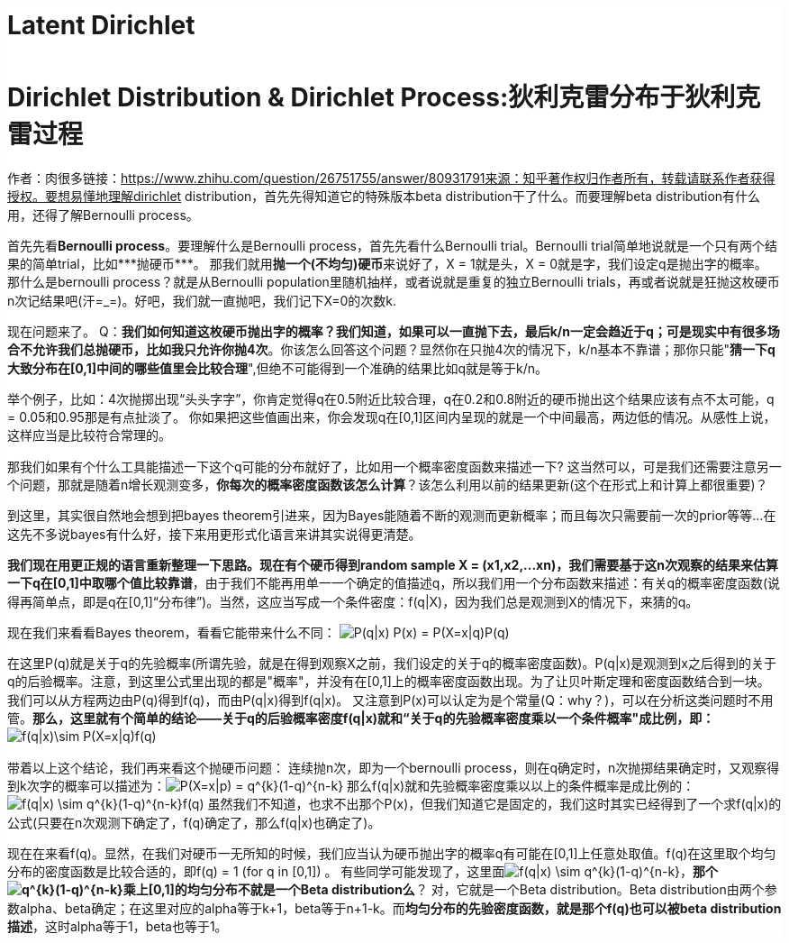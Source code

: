# Latent Dirichlet 
# Dirichlet Distribution & Dirichlet Process:狄利克雷分布于狄利克雷过程

作者：肉很多链接：https://www.zhihu.com/question/26751755/answer/80931791来源：知乎著作权归作者所有，转载请联系作者获得授权。要想易懂地理解dirichlet distribution，首先先得知道它的特殊版本beta distribution干了什么。而要理解beta distribution有什么用，还得了解Bernoulli process。

首先先看**Bernoulli process**。要理解什么是Bernoulli process，首先先看什么Bernoulli trial。Bernoulli trial简单地说就是一个只有两个结果的简单trial，比如**\*抛硬币***。
那我们就用**抛一个(不均匀)硬币**来说好了，X = 1就是头，X = 0就是字，我们设定q是抛出字的概率。
那什么是bernoulli process？就是从Bernoulli population里随机抽样，或者说就是重复的独立Bernoulli trials，再或者说就是狂抛这枚硬币n次记结果吧(汗=_=)。好吧，我们就一直抛吧，我们记下X=0的次数k.

现在问题来了。
Q：**我们如何知道这枚硬币抛出字的概率？**我们知道，如果可以一直抛下去，最后k/n一定会趋近于q；可是现实中有很多场合不允许我们总抛硬币，比如**我只允许你抛4次**。你该怎么回答这个问题？显然你在只抛4次的情况下，k/n基本不靠谱；那你只能"**猜一下q大致分布在[0,1]中间的哪些值里会比较合理**",但绝不可能得到一个准确的结果比如q就是等于k/n。

举个例子，比如：4次抛掷出现“头头字字”，你肯定觉得q在0.5附近比较合理，q在0.2和0.8附近的硬币抛出这个结果应该有点不太可能，q = 0.05和0.95那是有点扯淡了。
你如果把这些值画出来，你会发现q在[0,1]区间内呈现的就是一个中间最高，两边低的情况。从感性上说，这样应当是比较符合常理的。

那我们如果有个什么工具能描述一下这个q可能的分布就好了，比如用一个概率密度函数来描述一下? 这当然可以，可是我们还需要注意另一个问题，那就是随着n增长观测变多，**你每次的概率密度函数该怎么计算**？该怎么利用以前的结果更新(这个在形式上和计算上都很重要)？

到这里，其实很自然地会想到把bayes theorem引进来，因为Bayes能随着不断的观测而更新概率；而且每次只需要前一次的prior等等…在这先不多说bayes有什么好，接下来用更形式化语言来讲其实说得更清楚。

**我们现在用更正规的语言重新整理一下思路。**现在有个硬币得到random sample X  = (x1,x2,...xn)，我们需要基于这n次观察的结果来估算一下**q在[0,1]中取哪个值比较靠谱**，由于我们不能再用单一一个确定的值描述q，所以我们用一个分布函数来描述：有关q的概率密度函数(说得再简单点，即是q在[0,1]“分布律”)。当然，这应当写成一个条件密度：f(q|X)，因为我们总是观测到X的情况下，来猜的q。

现在我们来看看Bayes theorem，看看它能带来什么不同：
![P(q|x) P(x) = P(X=x|q)P(q)](//zhihu.com/equation?tex=P%28q%7Cx%29+P%28x%29+%3D+P%28X%3Dx%7Cq%29P%28q%29)

在这里P(q)就是关于q的先验概率(所谓先验，就是在得到观察X之前，我们设定的关于q的概率密度函数)。P(q|x)是观测到x之后得到的关于q的后验概率。注意，到这里公式里出现的都是"概率"，并没有在[0,1]上的概率密度函数出现。为了让贝叶斯定理和密度函数结合到一块。我们可以从方程两边由P(q)得到f(q)，而由P(q|x)得到f(q|x)。
又注意到P(x)可以认定为是个常量(Q：why？)，可以在分析这类问题时不用管。**那么，这里就有个简单的结论——****关于q的后验概率密度f(q|x)就和“关于q的****先验概率密度乘以一个条件概率"成比例，即：**
![f(q|x)\sim P(X=x|q)f(q)](//zhihu.com/equation?tex=f%28q%7Cx%29%5Csim+P%28X%3Dx%7Cq%29f%28q%29)

带着以上这个结论，我们再来看这个抛硬币问题：
连续抛n次，即为一个bernoulli process，则在q确定时，n次抛掷结果确定时，又观察得到k次字的概率可以描述为：![P(X=x|p) = q^{k}(1-q)^{n-k} ](//zhihu.com/equation?tex=P%28X%3Dx%7Cp%29+%3D+q%5E%7Bk%7D%281-q%29%5E%7Bn-k%7D+)
那么f(q|x)就和先验概率密度乘以以上的条件概率是成比例的：
![f(q|x) \sim q^{k}(1-q)^{n-k}f(q) ](//zhihu.com/equation?tex=f%28q%7Cx%29+%5Csim+q%5E%7Bk%7D%281-q%29%5E%7Bn-k%7Df%28q%29+)
虽然我们不知道，也求不出那个P(x)，但我们知道它是固定的，我们这时其实已经得到了一个求f(q|x)的公式(只要在n次观测下确定了，f(q)确定了，那么f(q|x)也确定了)。

现在在来看f(q)。显然，在我们对硬币一无所知的时候，我们应当认为硬币抛出字的概率q有可能在[0,1]上任意处取值。f(q)在这里取个均匀分布的密度函数是比较合适的，即f(q) = 1 (for q in [0,1]) 。
有些同学可能发现了，这里面![f(q|x) \sim q^{k}(1-q)^{n-k}](//zhihu.com/equation?tex=f%28q%7Cx%29+%5Csim+q%5E%7Bk%7D%281-q%29%5E%7Bn-k%7D)，**那个![q^{k}(1-q)^{n-k}](//zhihu.com/equation?tex=q%5E%7Bk%7D%281-q%29%5E%7Bn-k%7D)乘上[0,1]的均匀分布不就是一个Beta distribution么**？
对，它就是一个Beta distribution。Beta distribution由两个参数alpha、beta确定；在这里对应的alpha等于k+1，beta等于n+1-k。而**均匀分布的先验密度函数，就是那个f(q)也可以被beta distribution描述**，这时alpha等于1，beta也等于1。
